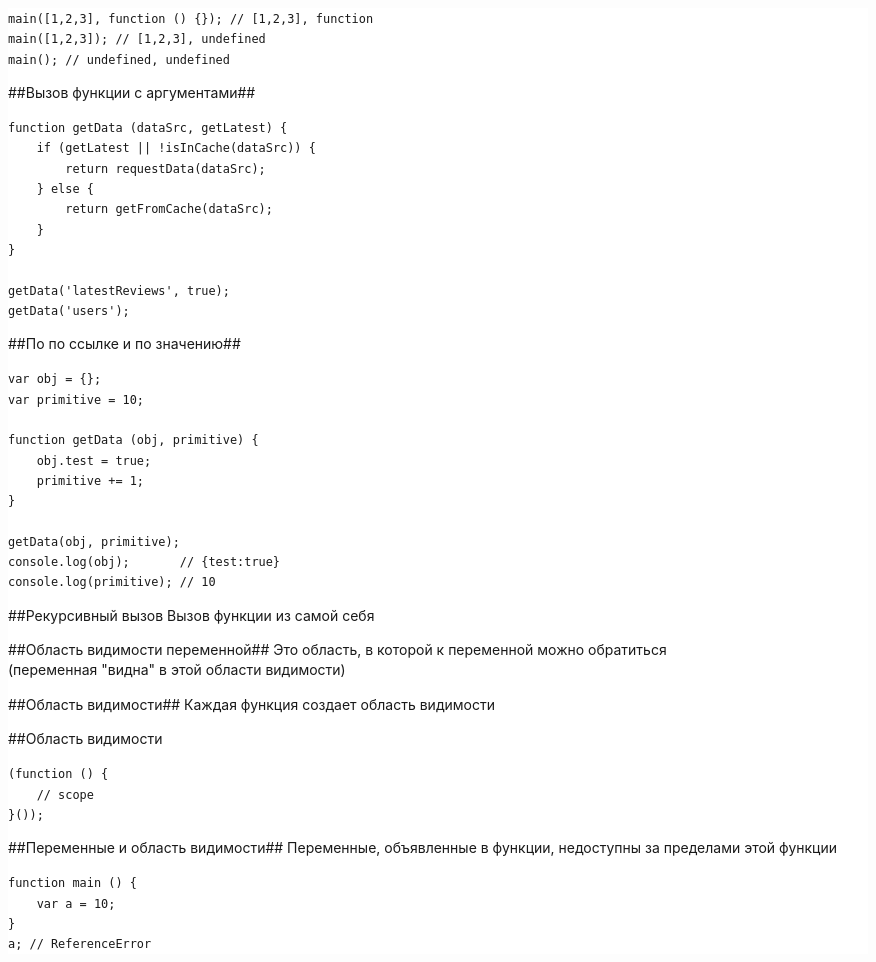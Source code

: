 	main([1,2,3], function () {}); // [1,2,3], function
	main([1,2,3]); // [1,2,3], undefined
	main(); // undefined, undefined


##Вызов функции с аргументами##
	
	function getData (dataSrc, getLatest) {
		if (getLatest || !isInCache(dataSrc)) {
			return requestData(dataSrc);
		} else {
			return getFromCache(dataSrc);
		}
	}

	getData('latestReviews', true);
	getData('users');


##По по ссылке и по значению##
		
	var obj = {};
	var primitive = 10;

	function getData (obj, primitive) {
		obj.test = true;
		primitive += 1;
	}
	
	getData(obj, primitive);
	console.log(obj);		// {test:true}
	console.log(primitive); // 10


##Рекурсивный вызов
Вызов функции из самой себя


##Область видимости переменной##
Это область, в которой к переменной можно обратиться  
(переменная "видна" в этой области видимости)


##Область видимости##
Каждая функция создает область видимости


##Область видимости

	(function () {
		// scope		
	}());


##Переменные и область видимости##
Переменные, объявленные в функции, недоступны за пределами этой функции

	function main () {
		var a = 10;
	}
	a; // ReferenceError

